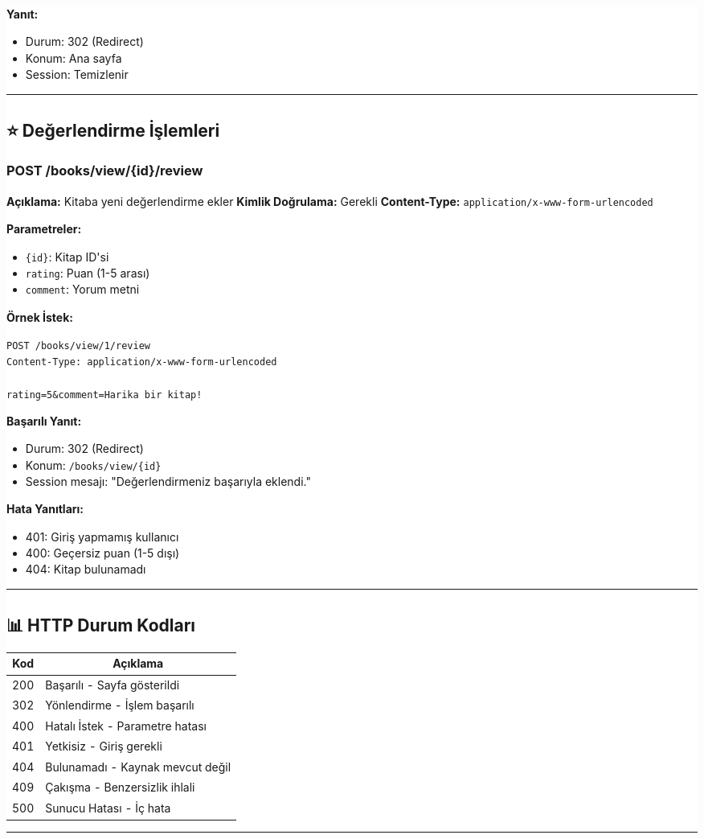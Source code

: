 **Yanıt:**
- Durum: 302 (Redirect)
- Konum: Ana sayfa
- Session: Temizlenir

---

## ⭐ Değerlendirme İşlemleri

### POST /books/view/{id}/review
**Açıklama:** Kitaba yeni değerlendirme ekler
**Kimlik Doğrulama:** Gerekli
**Content-Type:** `application/x-www-form-urlencoded`

**Parametreler:**
- `{id}`: Kitap ID'si
- `rating`: Puan (1-5 arası)
- `comment`: Yorum metni

**Örnek İstek:**
```http
POST /books/view/1/review
Content-Type: application/x-www-form-urlencoded

rating=5&comment=Harika bir kitap!
```

**Başarılı Yanıt:**
- Durum: 302 (Redirect)
- Konum: `/books/view/{id}`
- Session mesajı: "Değerlendirmeniz başarıyla eklendi."

**Hata Yanıtları:**
- 401: Giriş yapmamış kullanıcı
- 400: Geçersiz puan (1-5 dışı)
- 404: Kitap bulunamadı

---

## 📊 HTTP Durum Kodları

| Kod | Açıklama |
|-----|----------|
| 200 | Başarılı - Sayfa gösterildi |
| 302 | Yönlendirme - İşlem başarılı |
| 400 | Hatalı İstek - Parametre hatası |
| 401 | Yetkisiz - Giriş gerekli |
| 404 | Bulunamadı - Kaynak mevcut değil |
| 409 | Çakışma - Benzersizlik ihlali |
| 500 | Sunucu Hatası - İç hata |

---